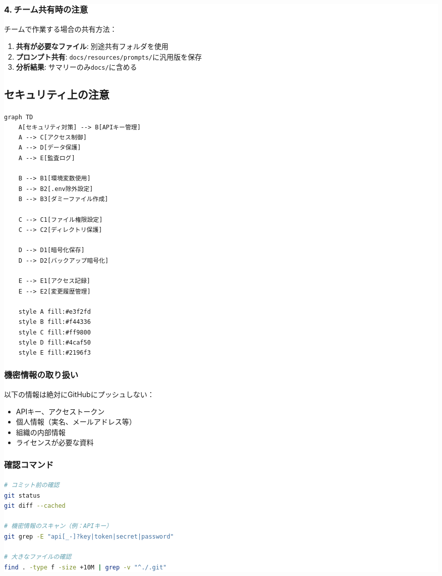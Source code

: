 ### 4. チーム共有時の注意

チームで作業する場合の共有方法：

1. **共有が必要なファイル**: 別途共有フォルダを使用
2. **プロンプト共有**: `docs/resources/prompts/`に汎用版を保存
3. **分析結果**: サマリーのみ`docs/`に含める

## セキュリティ上の注意

```mermaid
graph TD
    A[セキュリティ対策] --> B[APIキー管理]
    A --> C[アクセス制御]
    A --> D[データ保護]
    A --> E[監査ログ]
    
    B --> B1[環境変数使用]
    B --> B2[.env除外設定]
    B --> B3[ダミーファイル作成]
    
    C --> C1[ファイル権限設定]
    C --> C2[ディレクトリ保護]
    
    D --> D1[暗号化保存]
    D --> D2[バックアップ暗号化]
    
    E --> E1[アクセス記録]
    E --> E2[変更履歴管理]
    
    style A fill:#e3f2fd
    style B fill:#f44336
    style C fill:#ff9800
    style D fill:#4caf50
    style E fill:#2196f3
```

### 機密情報の取り扱い

以下の情報は絶対にGitHubにプッシュしない：

- APIキー、アクセストークン
- 個人情報（実名、メールアドレス等）
- 組織の内部情報
- ライセンスが必要な資料

### 確認コマンド

```bash
# コミット前の確認
git status
git diff --cached

# 機密情報のスキャン（例：APIキー）
git grep -E "api[_-]?key|token|secret|password" 

# 大きなファイルの確認
find . -type f -size +10M | grep -v "^./.git"
```
